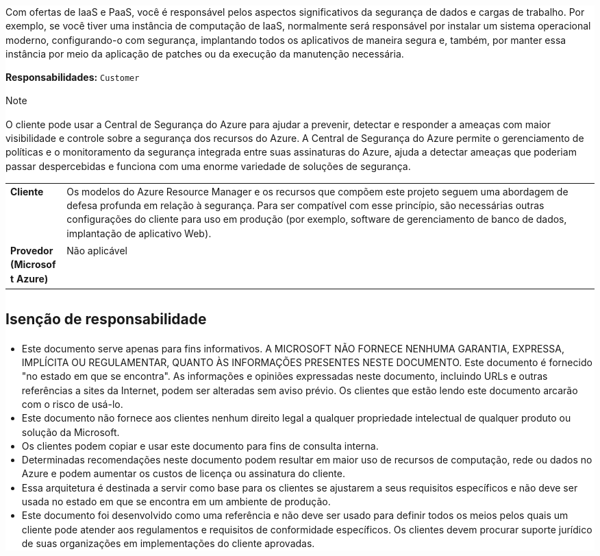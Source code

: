 Com ofertas de IaaS e PaaS, você é responsável pelos aspectos significativos da segurança de dados e cargas de trabalho. Por exemplo, se você tiver uma instância de computação de IaaS, normalmente será responsável por instalar um sistema operacional moderno, configurando-o com segurança, implantando todos os aplicativos de maneira segura e, também, por manter essa instância por meio da aplicação de patches ou da execução da manutenção necessária.


**Responsabilidades:** `Customer`

> [!NOTE]
> O cliente pode usar a Central de Segurança do Azure para ajudar a prevenir, detectar e responder a ameaças com maior visibilidade e controle sobre a segurança dos recursos do Azure. A Central de Segurança do Azure permite o gerenciamento de políticas e o monitoramento da segurança integrada entre suas assinaturas do Azure, ajuda a detectar ameaças que poderiam passar despercebidas e funciona com uma enorme variedade de soluções de segurança.

|||
|---|---|
| **Cliente** | Os modelos do Azure Resource Manager e os recursos que compõem este projeto seguem uma abordagem de defesa profunda em relação à segurança. Para ser compatível com esse princípio, são necessárias outras configurações do cliente para uso em produção (por exemplo, software de gerenciamento de banco de dados, implantação de aplicativo Web). |
| **Provedor&nbsp;(Microsoft&nbsp;Azure)** | Não aplicável |

## <a name="disclaimer"></a>Isenção de responsabilidade

 - Este documento serve apenas para fins informativos. A MICROSOFT NÃO FORNECE NENHUMA GARANTIA, EXPRESSA, IMPLÍCITA OU REGULAMENTAR, QUANTO ÀS INFORMAÇÕES PRESENTES NESTE DOCUMENTO. Este documento é fornecido "no estado em que se encontra". As informações e opiniões expressadas neste documento, incluindo URLs e outras referências a sites da Internet, podem ser alteradas sem aviso prévio. Os clientes que estão lendo este documento arcarão com o risco de usá-lo.
 - Este documento não fornece aos clientes nenhum direito legal a qualquer propriedade intelectual de qualquer produto ou solução da Microsoft.
 - Os clientes podem copiar e usar este documento para fins de consulta interna.
 - Determinadas recomendações neste documento podem resultar em maior uso de recursos de computação, rede ou dados no Azure e podem aumentar os custos de licença ou assinatura do cliente.
 - Essa arquitetura é destinada a servir como base para os clientes se ajustarem a seus requisitos específicos e não deve ser usada no estado em que se encontra em um ambiente de produção.
 - Este documento foi desenvolvido como uma referência e não deve ser usado para definir todos os meios pelos quais um cliente pode atender aos regulamentos e requisitos de conformidade específicos. Os clientes devem procurar suporte jurídico de suas organizações em implementações do cliente aprovadas.
